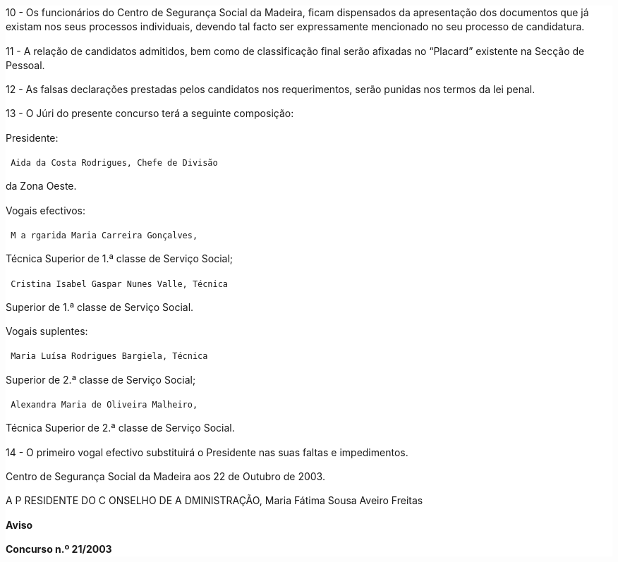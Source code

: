 
10 - Os funcionários do Centro de Segurança Social da
Madeira, ficam dispensados da apresentação dos
documentos que já existam nos seus processos
individuais, devendo tal facto ser expressamente
mencionado no seu processo de candidatura.


11 - A relação de candidatos admitidos, bem como de
classificação final serão afixadas no “Placard”
existente na Secção de Pessoal.


12 - As falsas declarações prestadas pelos candidatos nos
requerimentos, serão punidas nos termos da lei penal.


13 - O Júri do presente concurso terá a seguinte
composição:



Presidente:

     Aida da Costa Rodrigues, Chefe de Divisão
da Zona Oeste.


Vogais efectivos:

     M a rgarida Maria Carreira Gonçalves,
Técnica Superior de 1.ª classe de Serviço
Social;

     Cristina Isabel Gaspar Nunes Valle, Técnica
Superior de 1.ª classe de Serviço Social.


Vogais suplentes:

     Maria Luísa Rodrigues Bargiela, Técnica
Superior de 2.ª classe de Serviço Social;

     Alexandra Maria de Oliveira Malheiro,
Técnica Superior de 2.ª classe de Serviço
Social.


14 - O primeiro vogal efectivo substituirá o Presidente
nas suas faltas e impedimentos.


Centro de Segurança Social da Madeira aos 22 de
Outubro de 2003.


A P RESIDENTE DO C ONSELHO DE A DMINISTRAÇÃO, Maria
Fátima Sousa Aveiro Freitas


**Aviso**


**Concurso n.º 21/2003**
